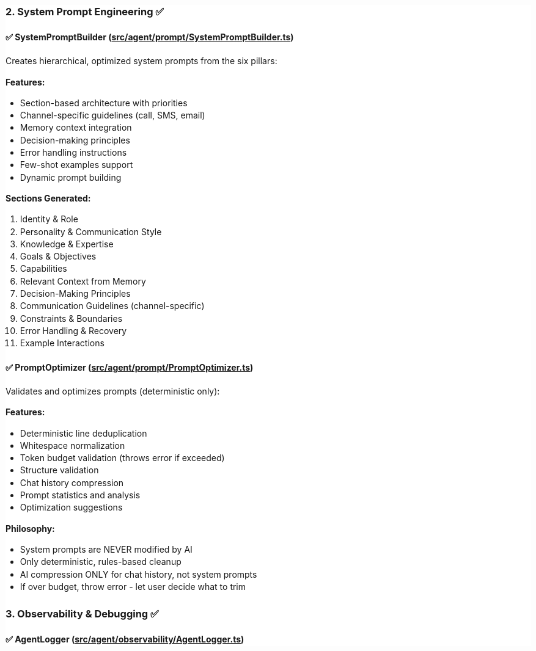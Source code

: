 ### 2. System Prompt Engineering ✅

#### ✅ SystemPromptBuilder ([src/agent/prompt/SystemPromptBuilder.ts](../src/agent/prompt/SystemPromptBuilder.ts))

Creates hierarchical, optimized system prompts from the six pillars:

**Features:**
- Section-based architecture with priorities
- Channel-specific guidelines (call, SMS, email)
- Memory context integration
- Decision-making principles
- Error handling instructions
- Few-shot examples support
- Dynamic prompt building

**Sections Generated:**
1. Identity & Role
2. Personality & Communication Style
3. Knowledge & Expertise
4. Goals & Objectives
5. Capabilities
6. Relevant Context from Memory
7. Decision-Making Principles
8. Communication Guidelines (channel-specific)
9. Constraints & Boundaries
10. Error Handling & Recovery
11. Example Interactions

#### ✅ PromptOptimizer ([src/agent/prompt/PromptOptimizer.ts](../src/agent/prompt/PromptOptimizer.ts))

Validates and optimizes prompts (deterministic only):

**Features:**
- Deterministic line deduplication
- Whitespace normalization
- Token budget validation (throws error if exceeded)
- Structure validation
- Chat history compression
- Prompt statistics and analysis
- Optimization suggestions

**Philosophy:**
- System prompts are NEVER modified by AI
- Only deterministic, rules-based cleanup
- AI compression ONLY for chat history, not system prompts
- If over budget, throw error - let user decide what to trim

### 3. Observability & Debugging ✅

#### ✅ AgentLogger ([src/agent/observability/AgentLogger.ts](../src/agent/observability/AgentLogger.ts))
